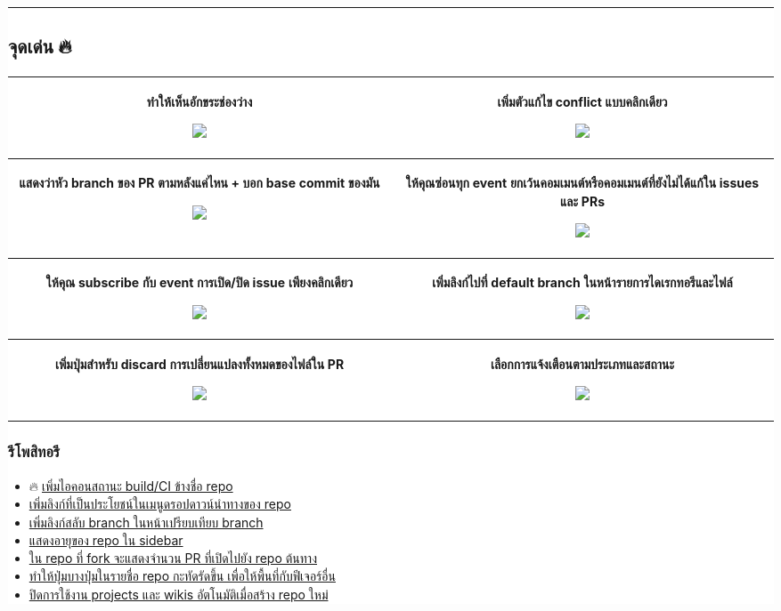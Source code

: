 </div>

---

## จุดเด่น 🔥

<table>
	<tr>
		<th width="50%">
			<p><a title="show-whitespace"></a> ทำให้เห็นอักขระช่องว่าง
			<p><img src="https://user-images.githubusercontent.com/1402241/61187598-f9118380-a6a5-11e9-985a-990a7f798805.png">
		<th width="50%">
			<p><a title="resolve-conflicts"></a> เพิ่มตัวแก้ไข conflict แบบคลิกเดียว
			<p><img src="https://user-images.githubusercontent.com/1402241/54978791-45906080-4fdc-11e9-8fe1-45374f8ff636.png">
	<tr>
		<th width="50%">
			<p><a title="pr-base-commit"></a> แสดงว่าหัว branch ของ PR ตามหลังแค่ไหน + บอก base commit ของมัน
			<p><img src="https://user-images.githubusercontent.com/1402241/234492651-b54bf9ba-c218-4a30-bed4-f85a7f037297.png">
		<th width="50%">
			<p><a title="conversation-activity-filter"></a> ให้คุณซ่อนทุก event ยกเว้นคอมเมนต์หรือคอมเมนต์ที่ยังไม่ได้แก้ใน issues และ PRs
			<p><img src="https://github-production-user-asset-6210df.s3.amazonaws.com/83146190/252116522-053bce84-5c55-477b-8cc2-42a48104fb02.png">
	<tr>
		<th width="50%">
			<p><a title="status-subscription"></a> ให้คุณ subscribe กับ event การเปิด/ปิด issue เพียงคลิกเดียว
			<p><img src="https://github-production-user-asset-6210df.s3.amazonaws.com/1402241/238186901-cbc98b51-d173-40c6-b21e-5f0bae3d800c.png">
		<th width="50%">
			<p><a title="default-branch-button"></a> เพิ่มลิงก์ไปที่ default branch ในหน้ารายการไดเรกทอรีและไฟล์
			<p><img src="https://github-production-user-asset-6210df.s3.amazonaws.com/83146190/252176294-9130783c-51aa-4df9-9c35-9b87c179199a.png">
	<tr>
		<th width="50%">
			<p><a title="restore-file"></a> เพิ่มปุ่มสำหรับ discard การเปลี่ยนแปลงทั้งหมดของไฟล์ใน PR
			<p><img src="https://user-images.githubusercontent.com/1402241/236630610-e11a64f6-5e70-4353-89b8-39aae830dd16.gif">
		<th width="50%">
			<p><a title="select-notifications"></a> เลือกการแจ้งเตือนตามประเภทและสถานะ
			<p><img src="https://user-images.githubusercontent.com/83146190/252175851-e0826d3b-1990-4bff-ba09-71892463818e.gif">
</table>

### รีโพสิทอรี



- [](# "ci-link") 🔥 [เพิ่มไอคอนสถานะ build/CI ข้างชื่อ repo](https://github-production-user-asset-6210df.s3.amazonaws.com/1402241/237923995-5e14a272-0bf2-4fe4-b409-8c05378aa4fd.png)
- [](# "more-dropdown-links") [เพิ่มลิงก์ที่เป็นประโยชน์ในเมนูดรอปดาวน์นำทางของ repo](https://user-images.githubusercontent.com/16872793/124681432-856e6f80-de96-11eb-89c9-6d78e8ae4329.png)
- [](# "swap-branches-on-compare") [เพิ่มลิงก์สลับ branch ในหน้าเปรียบเทียบ branch](https://user-images.githubusercontent.com/44045911/230370539-ebc94246-864f-48f2-85fa-7318fc1f6d71.png)
- [](# "repo-age") [แสดงอายุของ repo ใน sidebar](https://github-production-user-asset-6210df.s3.amazonaws.com/83146190/252176778-f8260312-d0dc-41b5-a4d1-ca680208d347.png)
- [](# "show-open-prs-of-forks") [ใน repo ที่ fork จะแสดงจำนวน PR ที่เปิดไปยัง repo ต้นทาง](https://github-production-user-asset-6210df.s3.amazonaws.com/83146190/252177140-94165582-628b-45b6-9a62-faf0c7fc2335.png)
- [](# "clean-repo-filelist-actions") [ทำให้ปุ่มบางปุ่มในรายชื่อ repo กะทัดรัดขึ้น เพื่อให้พื้นที่กับฟีเจอร์อื่น](https://user-images.githubusercontent.com/1402241/108955170-52d48080-7633-11eb-8979-67e0d3a53f16.png)
- [](# "new-repo-disable-projects-and-wikis") [ปิดการใช้งาน projects และ wikis อัตโนมัติเมื่อสร้าง repo ใหม่](https://user-images.githubusercontent.com/1402241/177040449-73fde2a5-98e2-4583-8f32-905d1c4bfd20.png)